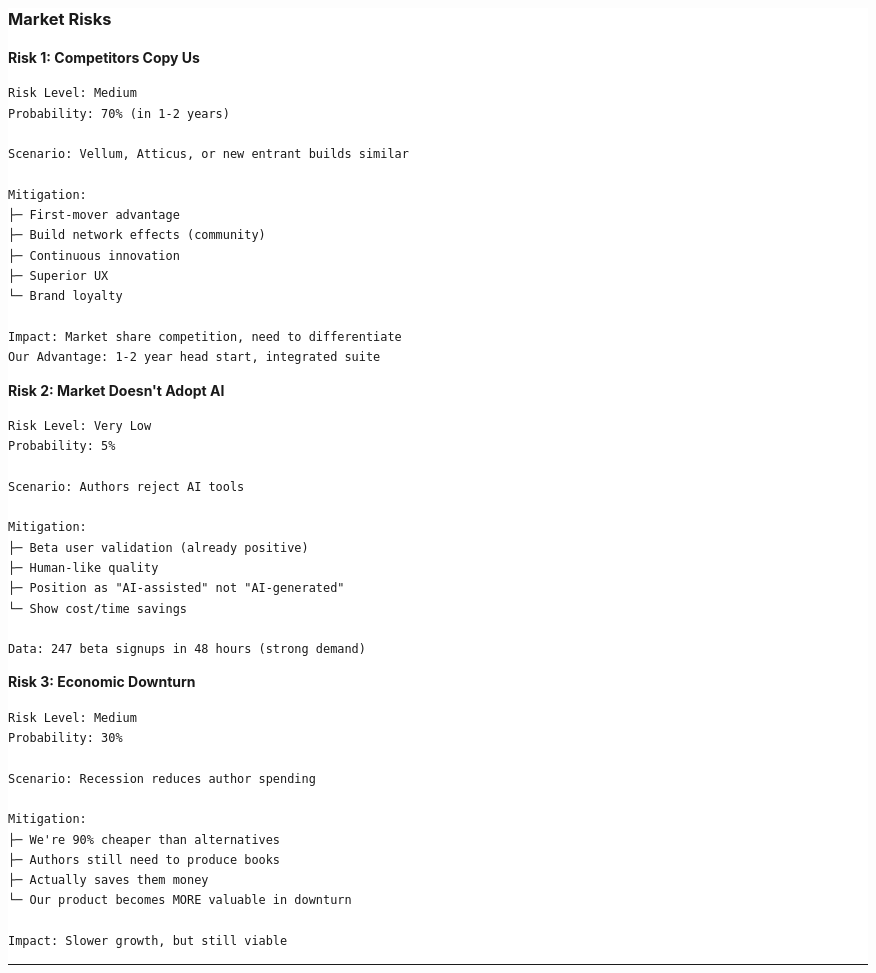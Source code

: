 
### **Market Risks**

**Risk 1: Competitors Copy Us**
```
Risk Level: Medium
Probability: 70% (in 1-2 years)

Scenario: Vellum, Atticus, or new entrant builds similar

Mitigation:
├─ First-mover advantage
├─ Build network effects (community)
├─ Continuous innovation
├─ Superior UX
└─ Brand loyalty

Impact: Market share competition, need to differentiate
Our Advantage: 1-2 year head start, integrated suite
```

**Risk 2: Market Doesn't Adopt AI**
```
Risk Level: Very Low
Probability: 5%

Scenario: Authors reject AI tools

Mitigation:
├─ Beta user validation (already positive)
├─ Human-like quality
├─ Position as "AI-assisted" not "AI-generated"
└─ Show cost/time savings

Data: 247 beta signups in 48 hours (strong demand)
```

**Risk 3: Economic Downturn**
```
Risk Level: Medium
Probability: 30%

Scenario: Recession reduces author spending

Mitigation:
├─ We're 90% cheaper than alternatives
├─ Authors still need to produce books
├─ Actually saves them money
└─ Our product becomes MORE valuable in downturn

Impact: Slower growth, but still viable
```

---
